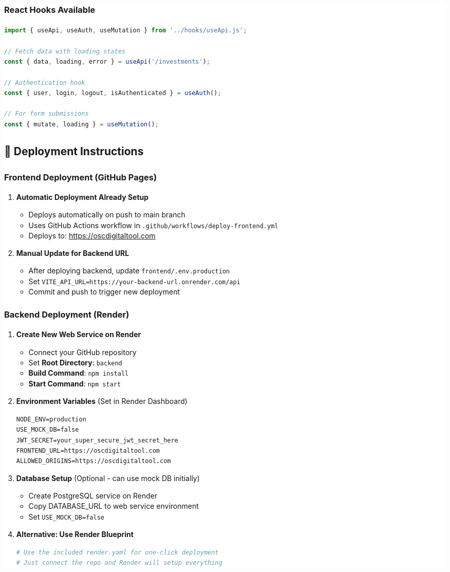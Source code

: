 ### React Hooks Available

```javascript
import { useApi, useAuth, useMutation } from '../hooks/useApi.js';

// Fetch data with loading states
const { data, loading, error } = useApi('/investments');

// Authentication hook
const { user, login, logout, isAuthenticated } = useAuth();

// For form submissions
const { mutate, loading } = useMutation();
```

## 🚀 Deployment Instructions

### Frontend Deployment (GitHub Pages)

1. **Automatic Deployment Already Setup**
   - Deploys automatically on push to main branch
   - Uses GitHub Actions workflow in `.github/workflows/deploy-frontend.yml`
   - Deploys to: https://oscdigitaltool.com

2. **Manual Update for Backend URL**
   - After deploying backend, update `frontend/.env.production`
   - Set `VITE_API_URL=https://your-backend-url.onrender.com/api`
   - Commit and push to trigger new deployment

### Backend Deployment (Render)

1. **Create New Web Service on Render**
   - Connect your GitHub repository
   - Set **Root Directory**: `backend`
   - **Build Command**: `npm install`
   - **Start Command**: `npm start`

2. **Environment Variables** (Set in Render Dashboard)
   ```
   NODE_ENV=production
   USE_MOCK_DB=false
   JWT_SECRET=your_super_secure_jwt_secret_here
   FRONTEND_URL=https://oscdigitaltool.com
   ALLOWED_ORIGINS=https://oscdigitaltool.com
   ```

3. **Database Setup** (Optional - can use mock DB initially)
   - Create PostgreSQL service on Render
   - Copy DATABASE_URL to web service environment
   - Set `USE_MOCK_DB=false`

4. **Alternative: Use Render Blueprint**
   ```bash
   # Use the included render.yaml for one-click deployment
   # Just connect the repo and Render will setup everything
   ```
